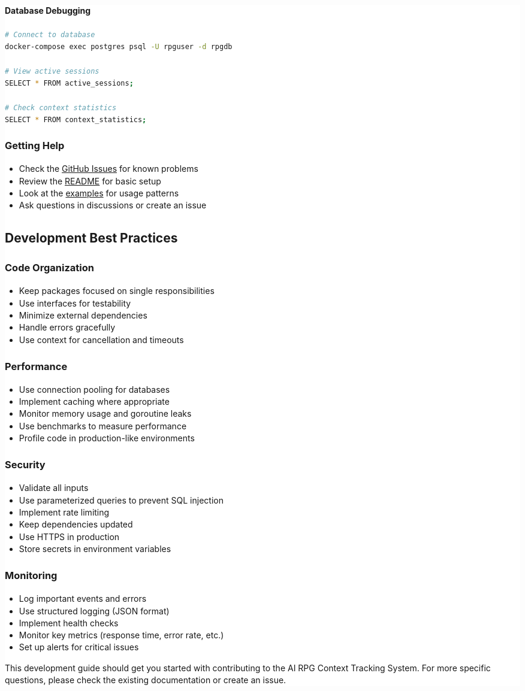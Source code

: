 #### Database Debugging

```bash
# Connect to database
docker-compose exec postgres psql -U rpguser -d rpgdb

# View active sessions
SELECT * FROM active_sessions;

# Check context statistics
SELECT * FROM context_statistics;
```

### Getting Help

- Check the [GitHub Issues](../../issues) for known problems
- Review the [README](README.md) for basic setup
- Look at the [examples](examples/) for usage patterns
- Ask questions in discussions or create an issue

## Development Best Practices

### Code Organization

- Keep packages focused on single responsibilities
- Use interfaces for testability
- Minimize external dependencies
- Handle errors gracefully
- Use context for cancellation and timeouts

### Performance

- Use connection pooling for databases
- Implement caching where appropriate
- Monitor memory usage and goroutine leaks
- Use benchmarks to measure performance
- Profile code in production-like environments

### Security

- Validate all inputs
- Use parameterized queries to prevent SQL injection
- Implement rate limiting
- Keep dependencies updated
- Use HTTPS in production
- Store secrets in environment variables

### Monitoring

- Log important events and errors
- Use structured logging (JSON format)
- Implement health checks
- Monitor key metrics (response time, error rate, etc.)
- Set up alerts for critical issues

This development guide should get you started with contributing to the AI RPG Context Tracking System. For more specific questions, please check the existing documentation or create an issue.
